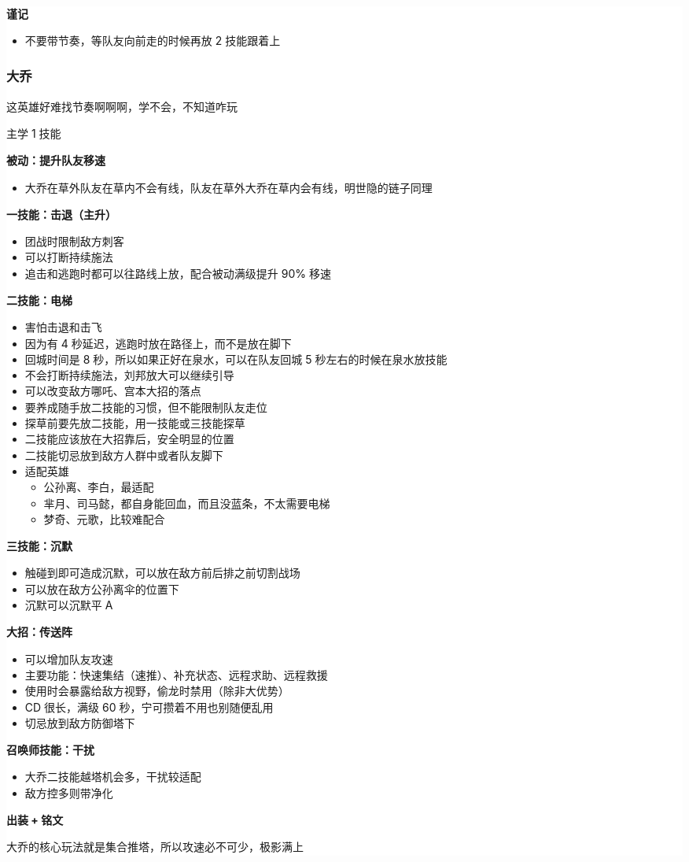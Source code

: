 **谨记**

-   不要带节奏，等队友向前走的时候再放 2 技能跟着上

### 大乔

这英雄好难找节奏啊啊啊，学不会，不知道咋玩

主学 1 技能

**被动：提升队友移速**

-   大乔在草外队友在草内不会有线，队友在草外大乔在草内会有线，明世隐的链子同理

**一技能：击退（主升）**

-   团战时限制敌方刺客
-   可以打断持续施法
-   追击和逃跑时都可以往路线上放，配合被动满级提升 90% 移速

**二技能：电梯**

-   害怕击退和击飞
-   因为有 4 秒延迟，逃跑时放在路径上，而不是放在脚下
-   回城时间是 8 秒，所以如果正好在泉水，可以在队友回城 5 秒左右的时候在泉水放技能
-   不会打断持续施法，刘邦放大可以继续引导
-   可以改变敌方哪吒、宫本大招的落点
-   要养成随手放二技能的习惯，但不能限制队友走位
-   探草前要先放二技能，用一技能或三技能探草
-   二技能应该放在大招靠后，安全明显的位置
-   二技能切忌放到敌方人群中或者队友脚下
-   适配英雄
    -   公孙离、李白，最适配
    -   芈月、司马懿，都自身能回血，而且没蓝条，不太需要电梯
    -   梦奇、元歌，比较难配合

**三技能：沉默**

-   触碰到即可造成沉默，可以放在敌方前后排之前切割战场
-   可以放在敌方公孙离伞的位置下
-   沉默可以沉默平 A

**大招：传送阵**

-   可以增加队友攻速
-   主要功能：快速集结（速推）、补充状态、远程求助、远程救援
-   使用时会暴露给敌方视野，偷龙时禁用（除非大优势）
-   CD 很长，满级 60 秒，宁可攒着不用也别随便乱用
-   切忌放到敌方防御塔下

**召唤师技能：干扰**

-   大乔二技能越塔机会多，干扰较适配
-   敌方控多则带净化

**出装 + 铭文**

大乔的核心玩法就是集合推塔，所以攻速必不可少，极影满上
